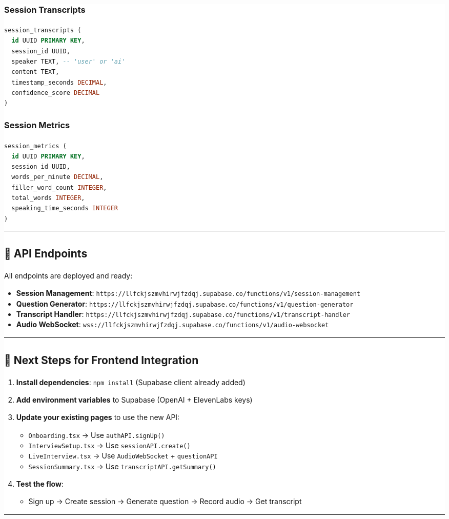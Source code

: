 ### **Session Transcripts**
```sql
session_transcripts (
  id UUID PRIMARY KEY,
  session_id UUID,
  speaker TEXT, -- 'user' or 'ai'
  content TEXT,
  timestamp_seconds DECIMAL,
  confidence_score DECIMAL
)
```

### **Session Metrics**
```sql
session_metrics (
  id UUID PRIMARY KEY,
  session_id UUID,
  words_per_minute DECIMAL,
  filler_word_count INTEGER,
  total_words INTEGER,
  speaking_time_seconds INTEGER
)
```

---

## 🔗 API Endpoints

All endpoints are deployed and ready:

- **Session Management**: `https://llfckjszmvhirwjfzdqj.supabase.co/functions/v1/session-management`
- **Question Generator**: `https://llfckjszmvhirwjfzdqj.supabase.co/functions/v1/question-generator`
- **Transcript Handler**: `https://llfckjszmvhirwjfzdqj.supabase.co/functions/v1/transcript-handler`
- **Audio WebSocket**: `wss://llfckjszmvhirwjfzdqj.supabase.co/functions/v1/audio-websocket`

---

## 🎯 Next Steps for Frontend Integration

1. **Install dependencies**: `npm install` (Supabase client already added)

2. **Add environment variables** to Supabase (OpenAI + ElevenLabs keys)

3. **Update your existing pages** to use the new API:
   - `Onboarding.tsx` → Use `authAPI.signUp()`
   - `InterviewSetup.tsx` → Use `sessionAPI.create()`
   - `LiveInterview.tsx` → Use `AudioWebSocket` + `questionAPI`
   - `SessionSummary.tsx` → Use `transcriptAPI.getSummary()`

4. **Test the flow**:
   - Sign up → Create session → Generate question → Record audio → Get transcript

---